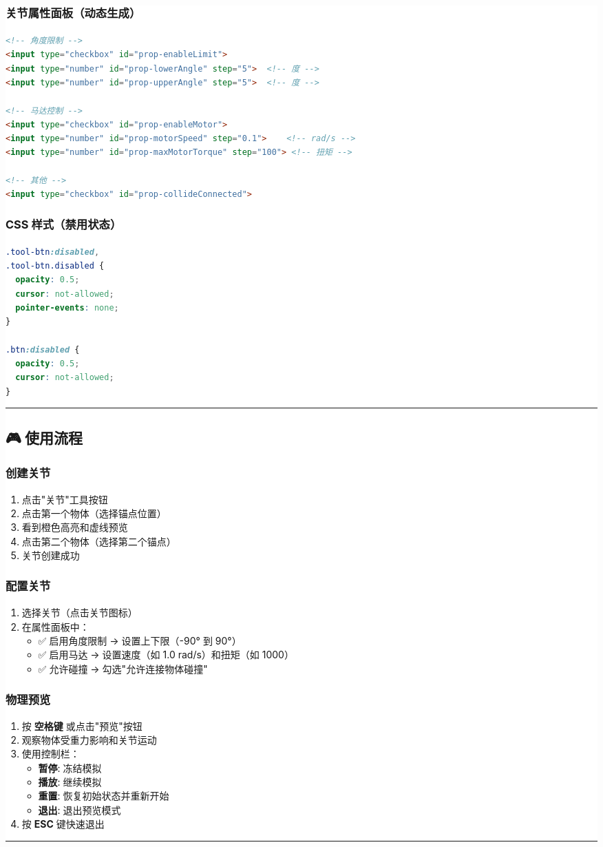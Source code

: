 ### 关节属性面板（动态生成）
```html
<!-- 角度限制 -->
<input type="checkbox" id="prop-enableLimit">
<input type="number" id="prop-lowerAngle" step="5">  <!-- 度 -->
<input type="number" id="prop-upperAngle" step="5">  <!-- 度 -->

<!-- 马达控制 -->
<input type="checkbox" id="prop-enableMotor">
<input type="number" id="prop-motorSpeed" step="0.1">    <!-- rad/s -->
<input type="number" id="prop-maxMotorTorque" step="100"> <!-- 扭矩 -->

<!-- 其他 -->
<input type="checkbox" id="prop-collideConnected">
```

### CSS 样式（禁用状态）
```css
.tool-btn:disabled,
.tool-btn.disabled {
  opacity: 0.5;
  cursor: not-allowed;
  pointer-events: none;
}

.btn:disabled {
  opacity: 0.5;
  cursor: not-allowed;
}
```

---

## 🎮 使用流程

### 创建关节
1. 点击"关节"工具按钮
2. 点击第一个物体（选择锚点位置）
3. 看到橙色高亮和虚线预览
4. 点击第二个物体（选择第二个锚点）
5. 关节创建成功

### 配置关节
1. 选择关节（点击关节图标）
2. 在属性面板中：
   - ✅ 启用角度限制 → 设置上下限（-90° 到 90°）
   - ✅ 启用马达 → 设置速度（如 1.0 rad/s）和扭矩（如 1000）
   - ✅ 允许碰撞 → 勾选"允许连接物体碰撞"

### 物理预览
1. 按 **空格键** 或点击"预览"按钮
2. 观察物体受重力影响和关节运动
3. 使用控制栏：
   - **暂停**: 冻结模拟
   - **播放**: 继续模拟
   - **重置**: 恢复初始状态并重新开始
   - **退出**: 退出预览模式
4. 按 **ESC** 键快速退出

---